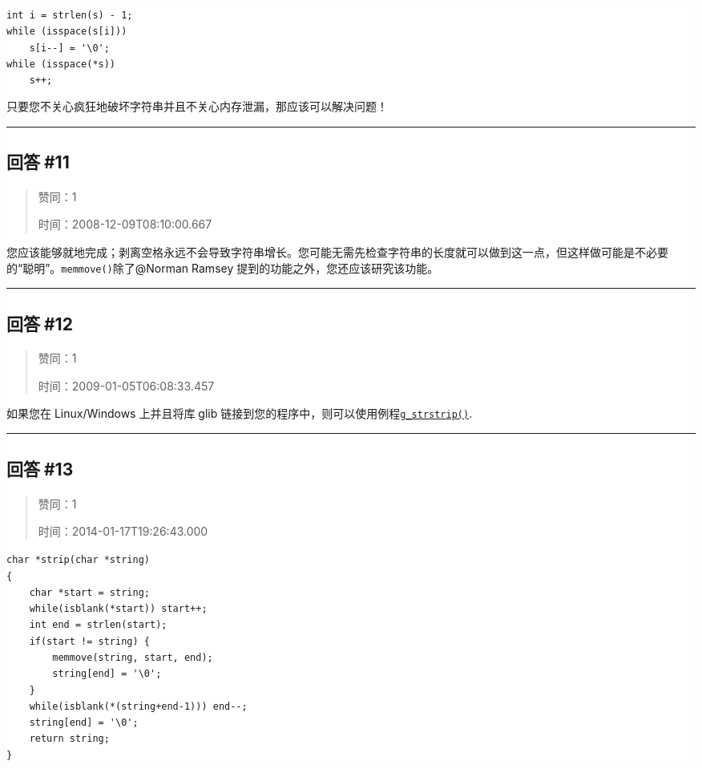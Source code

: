 ```
int i = strlen(s) - 1;
while (isspace(s[i]))
    s[i--] = '\0';
while (isspace(*s))
    s++; 
```

只要您不关心疯狂地破坏字符串并且不关心内存泄漏，那应该可以解决问题！

* * *

## 回答 #11

> 赞同：1
> 
> 时间：2008-12-09T08:10:00.667

您应该能够就地完成；剥离空格永远不会导致字符串增长。您可能无需先检查字符串的长度就可以做到这一点，但这样做可能是不必要的“聪明”。`memmove()`除了@Norman Ramsey 提到的功能之外，您还应该研究该功能。

* * *

## 回答 #12

> 赞同：1
> 
> 时间：2009-01-05T06:08:33.457

如果您在 Linux/Windows 上并且将库 glib 链接到您的程序中，则可以使用例程[`g_strstrip()`](http://library.gnome.org/devel/glib/2.16/glib-String-Utility-Functions.html#g-strstrip).

* * *

## 回答 #13

> 赞同：1
> 
> 时间：2014-01-17T19:26:43.000

```
char *strip(char *string)
{
    char *start = string;
    while(isblank(*start)) start++;
    int end = strlen(start);
    if(start != string) {
        memmove(string, start, end);
        string[end] = '\0';
    }
    while(isblank(*(string+end-1))) end--;
    string[end] = '\0';
    return string;
} 
```
